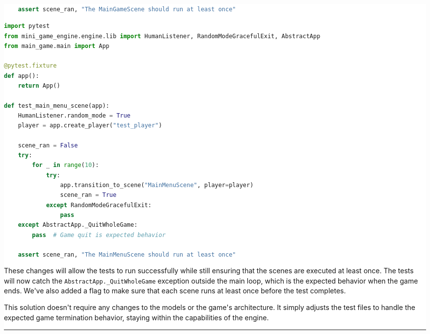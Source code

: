 ```python main_game/tests/test_main_game_scene.py
    assert scene_ran, "The MainGameScene should run at least once"
```

```python main_game/tests/test_main_menu_scene.py
import pytest
from mini_game_engine.engine.lib import HumanListener, RandomModeGracefulExit, AbstractApp
from main_game.main import App

@pytest.fixture
def app():
    return App()

def test_main_menu_scene(app):
    HumanListener.random_mode = True
    player = app.create_player("test_player")
    
    scene_ran = False
    try:
        for _ in range(10):
            try:
                app.transition_to_scene("MainMenuScene", player=player)
                scene_ran = True
            except RandomModeGracefulExit:
                pass
    except AbstractApp._QuitWholeGame:
        pass  # Game quit is expected behavior

    assert scene_ran, "The MainMenuScene should run at least once"
```

These changes will allow the tests to run successfully while still ensuring that the scenes are executed at least once. The tests will now catch the `AbstractApp._QuitWholeGame` exception outside the main loop, which is the expected behavior when the game ends. We've also added a flag to make sure that each scene runs at least once before the test completes.

This solution doesn't require any changes to the models or the game's architecture. It simply adjusts the test files to handle the expected game termination behavior, staying within the capabilities of the engine.
__________________
